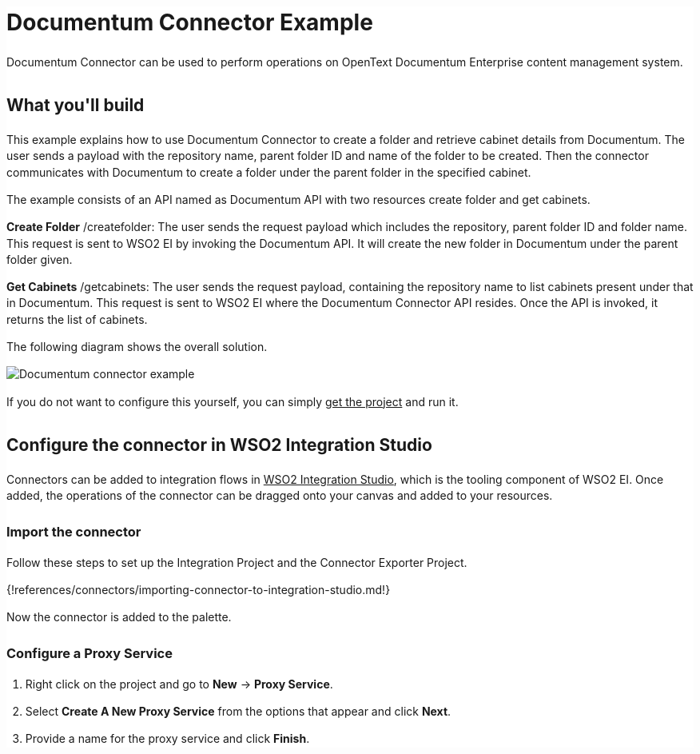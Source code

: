 # Documentum Connector Example

Documentum Connector can be used to perform operations on OpenText Documentum Enterprise content management system.

## What you'll build

This example explains how to use Documentum Connector to create a folder and retrieve cabinet details from Documentum. The user sends a payload with the repository name, parent folder ID and name of the folder to be created. Then the connector communicates with Documentum to create a folder under the
parent folder in the specified cabinet.

The example consists of an API named as Documentum API with two resources create folder and get cabinets.

**Create Folder**
/createfolder: The user sends the request payload which includes the repository, parent folder ID and folder name. This request is sent to WSO2 EI by invoking the Documentum API. It will create the new folder in Documentum under the parent folder given.

**Get Cabinets**
/getcabinets: The user sends the request payload, containing the repository name to list cabinets present under that in Documentum. This request is sent to WSO2 EI where the Documentum Connector API resides. Once the API is invoked, it returns the list of cabinets.

The following diagram shows the overall solution.

<img src="../../../../assets/img/connectors/Documentum-example.png" title="Documentum connector example" width="400" alt="Documentum connector example"/>

If you do not want to configure this yourself, you can simply [get the project](#get-the-project) and run it.

## Configure the connector in WSO2 Integration Studio

Connectors can be added to integration flows in [WSO2 Integration Studio](https://wso2.com/integration/integration-studio/), which is the tooling component of WSO2 EI. Once added, the operations of the connector can be dragged onto your canvas and added to your resources.

### Import the connector

Follow these steps to set up the Integration Project and the Connector Exporter Project. 

{!references/connectors/importing-connector-to-integration-studio.md!} 

Now the connector is added to the palette.

### Configure a Proxy Service

1. Right click on the project and go to **New** -> **Proxy Service**.

2. Select **Create A New Proxy Service** from the options that appear and click **Next**.

3. Provide a name for the proxy service and click **Finish**.
